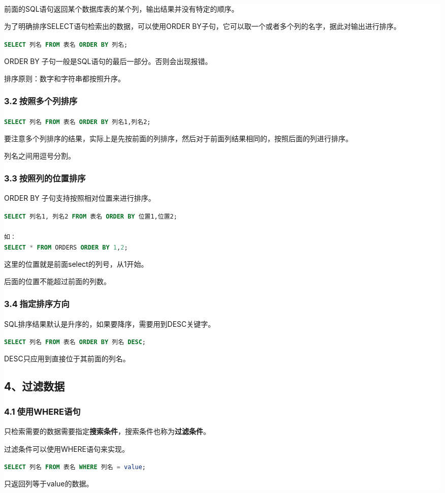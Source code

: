 前面的SQL语句返回某个数据库表的某个列，输出结果并没有特定的顺序。

为了明确排序SELECT语句检索出的数据，可以使用ORDER BY子句，它可以取一个或者多个列的名字，据此对输出进行排序。

```SQL
SELECT 列名 FROM 表名 ORDER BY 列名;
```

ORDER BY 子句一般是SQL语句的最后一部分。否则会出现报错。

排序原则：数字和字符串都按照升序。

### 3.2 按照多个列排序

```SQL
SELECT 列名 FROM 表名 ORDER BY 列名1,列名2;
```

要注意多个列排序的结果，实际上是先按前面的列排序，然后对于前面列结果相同的，按照后面的列进行排序。

列名之间用逗号分割。

### 3.3 按照列的位置排序

ORDER BY 子句支持按照相对位置来进行排序。

```SQL
SELECT 列名1, 列名2 FROM 表名 ORDER BY 位置1,位置2;

如：
SELECT * FROM ORDERS ORDER BY 1,2;
```
这里的位置就是前面select的列号，从1开始。

后面的位置不能超过前面的列数。

### 3.4 指定排序方向

SQL排序结果默认是升序的，如果要降序，需要用到DESC关键字。

```SQL
SELECT 列名 FROM 表名 ORDER BY 列名 DESC;
```

DESC只应用到直接位于其前面的列名。


## 4、过滤数据

### 4.1 使用WHERE语句

只检索需要的数据需要指定**搜索条件**，搜索条件也称为**过滤条件**。

过滤条件可以使用WHERE语句来实现。

```SQL
SELECT 列名 FROM 表名 WHERE 列名 = value;
```

只返回列等于value的数据。
